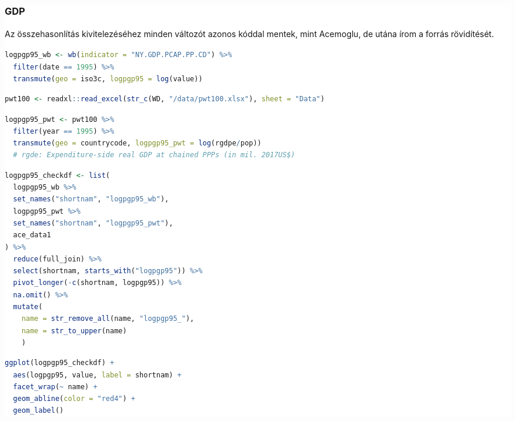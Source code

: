 ### GDP

Az összehasonlítás kivitelezéséhez minden változót azonos kóddal mentek,
mint Acemoglu, de utána írom a forrás rövidítését.

``` r
logpgp95_wb <- wb(indicator = "NY.GDP.PCAP.PP.CD") %>% 
  filter(date == 1995) %>% 
  transmute(geo = iso3c, logpgp95 = log(value))
```

``` r
pwt100 <- readxl::read_excel(str_c(WD, "/data/pwt100.xlsx"), sheet = "Data")
```

``` r
logpgp95_pwt <- pwt100 %>% 
  filter(year == 1995) %>% 
  transmute(geo = countrycode, logpgp95_pwt = log(rgdpe/pop))
  # rgde: Expenditure-side real GDP at chained PPPs (in mil. 2017US$)
```

``` r
logpgp95_checkdf <- list(
  logpgp95_wb %>%
  set_names("shortnam", "logpgp95_wb"),
  logpgp95_pwt %>% 
  set_names("shortnam", "logpgp95_pwt"),
  ace_data1
) %>% 
  reduce(full_join) %>% 
  select(shortnam, starts_with("logpgp95")) %>% 
  pivot_longer(-c(shortnam, logpgp95)) %>% 
  na.omit() %>% 
  mutate(
    name = str_remove_all(name, "logpgp95_"),
    name = str_to_upper(name)
    )
```

``` r
ggplot(logpgp95_checkdf) +
  aes(logpgp95, value, label = shortnam) + 
  facet_wrap(~ name) +
  geom_abline(color = "red4") +
  geom_label()
```
